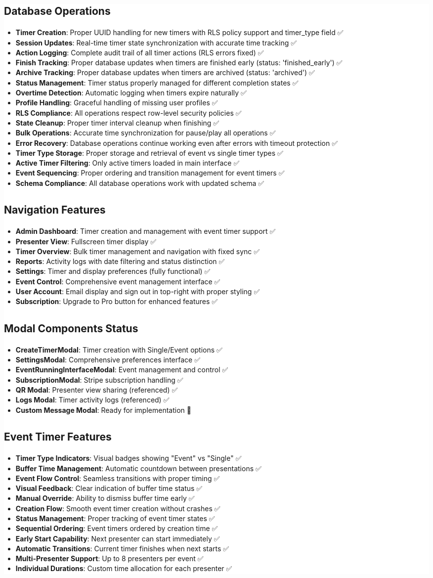 ## Database Operations
- **Timer Creation**: Proper UUID handling for new timers with RLS policy support and timer_type field ✅
- **Session Updates**: Real-time timer state synchronization with accurate time tracking ✅
- **Action Logging**: Complete audit trail of all timer actions (RLS errors fixed) ✅
- **Finish Tracking**: Proper database updates when timers are finished early (status: 'finished_early') ✅
- **Archive Tracking**: Proper database updates when timers are archived (status: 'archived') ✅
- **Status Management**: Timer status properly managed for different completion states ✅
- **Overtime Detection**: Automatic logging when timers expire naturally ✅
- **Profile Handling**: Graceful handling of missing user profiles ✅
- **RLS Compliance**: All operations respect row-level security policies ✅
- **State Cleanup**: Proper timer interval cleanup when finishing ✅
- **Bulk Operations**: Accurate time synchronization for pause/play all operations ✅
- **Error Recovery**: Database operations continue working even after errors with timeout protection ✅
- **Timer Type Storage**: Proper storage and retrieval of event vs single timer types ✅
- **Active Timer Filtering**: Only active timers loaded in main interface ✅
- **Event Sequencing**: Proper ordering and transition management for event timers ✅
- **Schema Compliance**: All database operations work with updated schema ✅

## Navigation Features
- **Admin Dashboard**: Timer creation and management with event timer support ✅
- **Presenter View**: Fullscreen timer display ✅
- **Timer Overview**: Bulk timer management and navigation with fixed sync ✅
- **Reports**: Activity logs with date filtering and status distinction ✅
- **Settings**: Timer and display preferences (fully functional) ✅
- **Event Control**: Comprehensive event management interface ✅
- **User Account**: Email display and sign out in top-right with proper styling ✅
- **Subscription**: Upgrade to Pro button for enhanced features ✅

## Modal Components Status
- **CreateTimerModal**: Timer creation with Single/Event options ✅
- **SettingsModal**: Comprehensive preferences interface ✅
- **EventRunningInterfaceModal**: Event management and control ✅
- **SubscriptionModal**: Stripe subscription handling ✅
- **QR Modal**: Presenter view sharing (referenced) ✅
- **Logs Modal**: Timer activity logs (referenced) ✅
- **Custom Message Modal**: Ready for implementation 🔄

## Event Timer Features
- **Timer Type Indicators**: Visual badges showing "Event" vs "Single" ✅
- **Buffer Time Management**: Automatic countdown between presentations ✅
- **Event Flow Control**: Seamless transitions with proper timing ✅
- **Visual Feedback**: Clear indication of buffer time status ✅
- **Manual Override**: Ability to dismiss buffer time early ✅
- **Creation Flow**: Smooth event timer creation without crashes ✅
- **Status Management**: Proper tracking of event timer states ✅
- **Sequential Ordering**: Event timers ordered by creation time ✅
- **Early Start Capability**: Next presenter can start immediately ✅
- **Automatic Transitions**: Current timer finishes when next starts ✅
- **Multi-Presenter Support**: Up to 8 presenters per event ✅
- **Individual Durations**: Custom time allocation for each presenter ✅
